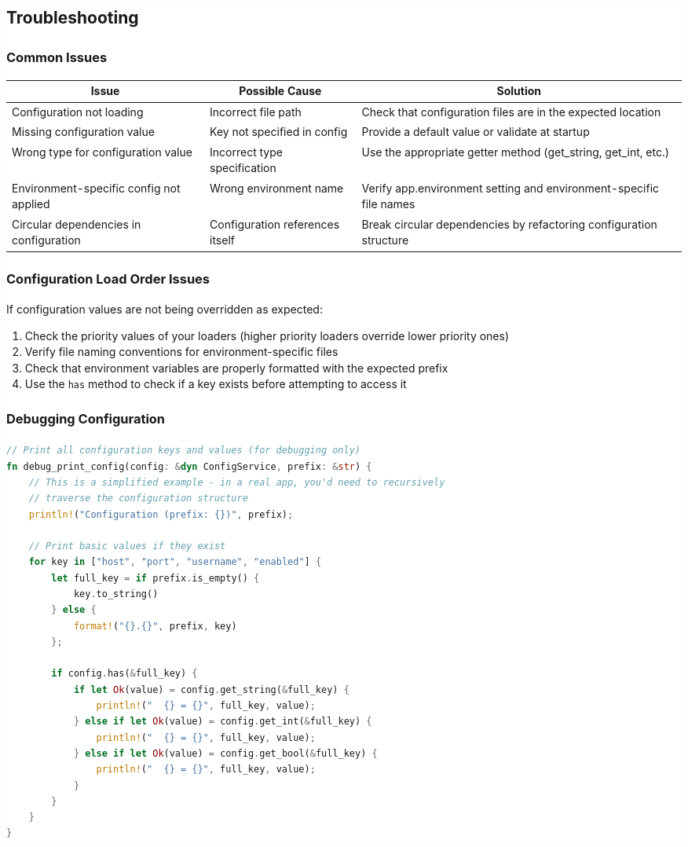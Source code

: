 ## Troubleshooting

### Common Issues

| Issue | Possible Cause | Solution |
|-------|---------------|----------|
| Configuration not loading | Incorrect file path | Check that configuration files are in the expected location |
| Missing configuration value | Key not specified in config | Provide a default value or validate at startup |
| Wrong type for configuration value | Incorrect type specification | Use the appropriate getter method (get_string, get_int, etc.) |
| Environment-specific config not applied | Wrong environment name | Verify app.environment setting and environment-specific file names |
| Circular dependencies in configuration | Configuration references itself | Break circular dependencies by refactoring configuration structure |

### Configuration Load Order Issues

If configuration values are not being overridden as expected:

1. Check the priority values of your loaders (higher priority loaders override lower priority ones)
2. Verify file naming conventions for environment-specific files
3. Check that environment variables are properly formatted with the expected prefix
4. Use the `has` method to check if a key exists before attempting to access it

### Debugging Configuration

```rust
// Print all configuration keys and values (for debugging only)
fn debug_print_config(config: &dyn ConfigService, prefix: &str) {
    // This is a simplified example - in a real app, you'd need to recursively
    // traverse the configuration structure
    println!("Configuration (prefix: {})", prefix);
    
    // Print basic values if they exist
    for key in ["host", "port", "username", "enabled"] {
        let full_key = if prefix.is_empty() { 
            key.to_string() 
        } else { 
            format!("{}.{}", prefix, key) 
        };
        
        if config.has(&full_key) {
            if let Ok(value) = config.get_string(&full_key) {
                println!("  {} = {}", full_key, value);
            } else if let Ok(value) = config.get_int(&full_key) {
                println!("  {} = {}", full_key, value);
            } else if let Ok(value) = config.get_bool(&full_key) {
                println!("  {} = {}", full_key, value);
            }
        }
    }
}
```
